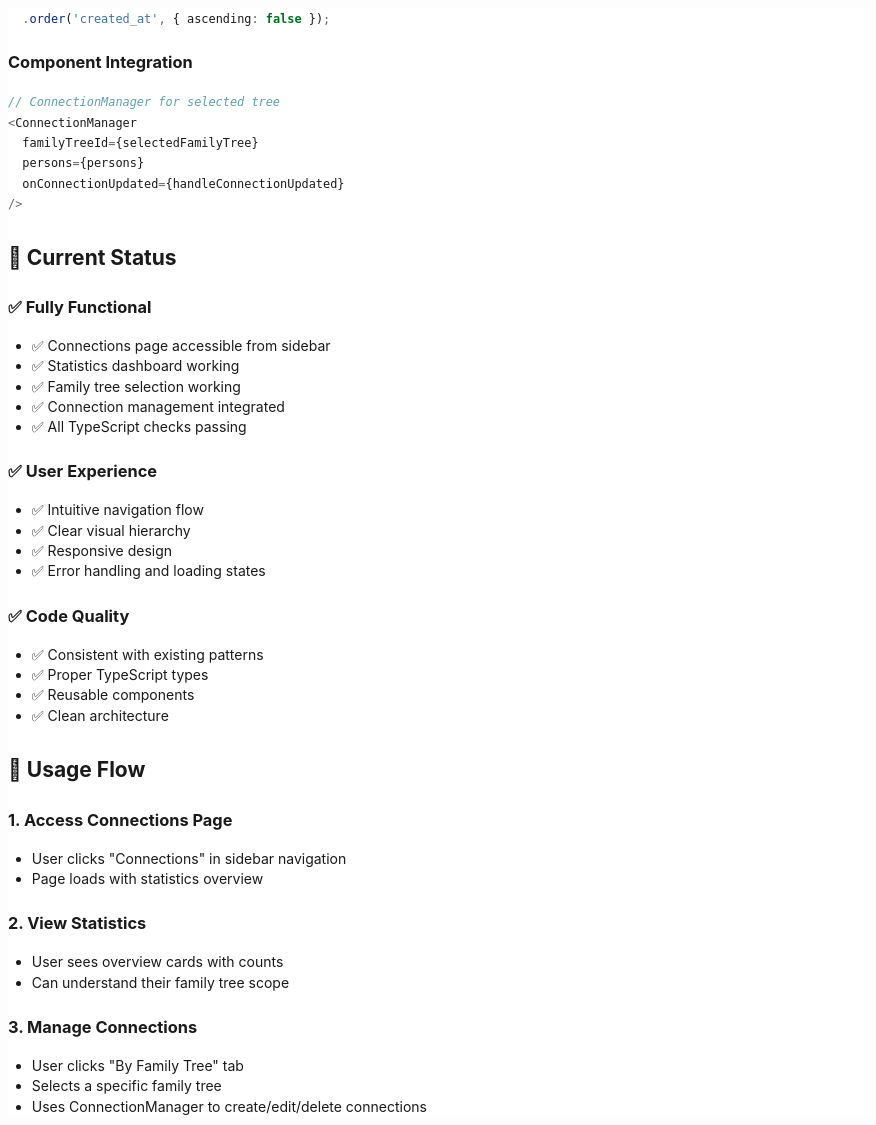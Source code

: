 ```typescript
  .order('created_at', { ascending: false });
```

### **Component Integration**
```typescript
// ConnectionManager for selected tree
<ConnectionManager 
  familyTreeId={selectedFamilyTree}
  persons={persons}
  onConnectionUpdated={handleConnectionUpdated}
/>
```

## 🚀 **Current Status**

### **✅ Fully Functional**
- ✅ Connections page accessible from sidebar
- ✅ Statistics dashboard working
- ✅ Family tree selection working
- ✅ Connection management integrated
- ✅ All TypeScript checks passing

### **✅ User Experience**
- ✅ Intuitive navigation flow
- ✅ Clear visual hierarchy
- ✅ Responsive design
- ✅ Error handling and loading states

### **✅ Code Quality**
- ✅ Consistent with existing patterns
- ✅ Proper TypeScript types
- ✅ Reusable components
- ✅ Clean architecture

## 🎯 **Usage Flow**

### **1. Access Connections Page**
- User clicks "Connections" in sidebar navigation
- Page loads with statistics overview

### **2. View Statistics**
- User sees overview cards with counts
- Can understand their family tree scope

### **3. Manage Connections**
- User clicks "By Family Tree" tab
- Selects a specific family tree
- Uses ConnectionManager to create/edit/delete connections
